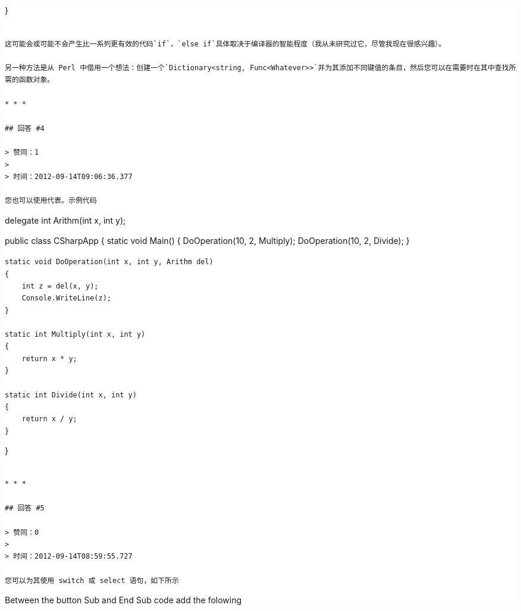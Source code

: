 } 
```

这可能会或可能不会产生比一系列更有效的代码`if`，`else if`具体取决于编译器的智能程度（我从未研究过它，尽管我现在很感兴趣）。

另一种方法是从 Perl 中借用一个想法：创建一个`Dictionary<string, Func<Whatever>>`并为其添加不同键值的条目，然后您可以在需要时在其中查找所需的函数对象。

* * *

## 回答 #4

> 赞同：1
> 
> 时间：2012-09-14T09:06:36.377

您也可以使用代表。示例代码

```
 delegate int Arithm(int x, int y);

public class CSharpApp
{
    static void Main()
    {
        DoOperation(10, 2, Multiply);
        DoOperation(10, 2, Divide);
    }

    static void DoOperation(int x, int y, Arithm del)
    {
        int z = del(x, y);
        Console.WriteLine(z);
    }

    static int Multiply(int x, int y)
    {
        return x * y;
    }

    static int Divide(int x, int y)
    {
        return x / y;
    }
} 
```

* * *

## 回答 #5

> 赞同：0
> 
> 时间：2012-09-14T08:59:55.727

您可以为其使用 switch 或 select 语句，如下所示

```
Between the button Sub and End Sub code add the folowing

